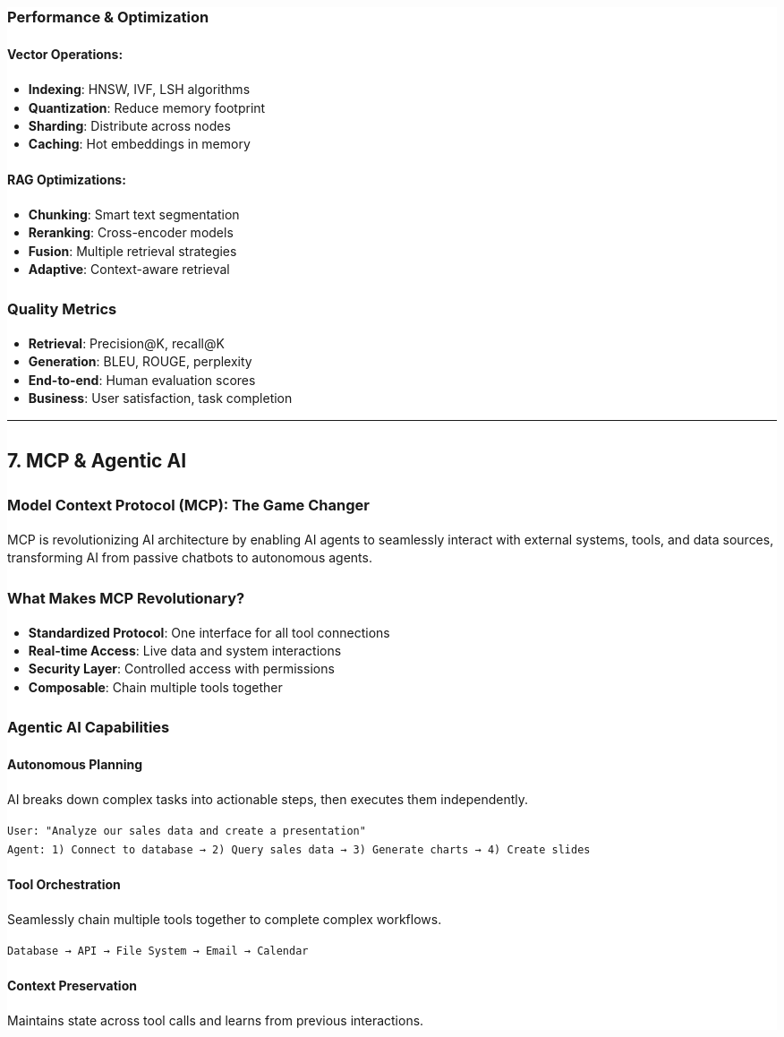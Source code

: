 ### Performance & Optimization

#### **Vector Operations:**
- **Indexing**: HNSW, IVF, LSH algorithms
- **Quantization**: Reduce memory footprint
- **Sharding**: Distribute across nodes
- **Caching**: Hot embeddings in memory

#### **RAG Optimizations:**
- **Chunking**: Smart text segmentation
- **Reranking**: Cross-encoder models
- **Fusion**: Multiple retrieval strategies
- **Adaptive**: Context-aware retrieval

### Quality Metrics
- **Retrieval**: Precision@K, recall@K
- **Generation**: BLEU, ROUGE, perplexity
- **End-to-end**: Human evaluation scores
- **Business**: User satisfaction, task completion

---

## 7. MCP & Agentic AI

### Model Context Protocol (MCP): The Game Changer

MCP is revolutionizing AI architecture by enabling AI agents to seamlessly interact with external systems, tools, and data sources, transforming AI from passive chatbots to autonomous agents.

### What Makes MCP Revolutionary?
- **Standardized Protocol**: One interface for all tool connections
- **Real-time Access**: Live data and system interactions
- **Security Layer**: Controlled access with permissions
- **Composable**: Chain multiple tools together

### Agentic AI Capabilities

#### **Autonomous Planning**
AI breaks down complex tasks into actionable steps, then executes them independently.
```
User: "Analyze our sales data and create a presentation"
Agent: 1) Connect to database → 2) Query sales data → 3) Generate charts → 4) Create slides
```

#### **Tool Orchestration**
Seamlessly chain multiple tools together to complete complex workflows.
```
Database → API → File System → Email → Calendar
```

#### **Context Preservation**
Maintains state across tool calls and learns from previous interactions.
